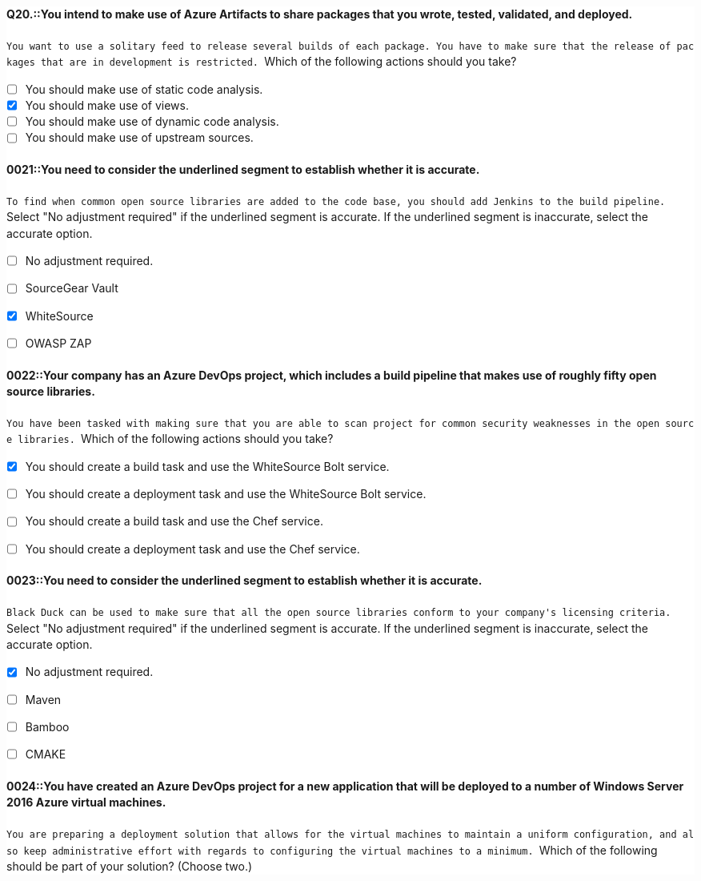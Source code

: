 

#### Q20.::You intend to make use of Azure Artifacts to share packages that you wrote, tested, validated, and deployed.
`You want to use a solitary feed to release several builds of each package. You have to make sure that the release of packages that are in development is restricted.
`Which of the following actions should you take?

- [ ] You should make use of static code analysis.
- [x] You should make use of views.
- [ ] You should make use of dynamic code analysis.
- [ ] You should make use of upstream sources.

#### 0021::You need to consider the underlined segment to establish whether it is accurate.
`To find when common open source libraries are added to the code base, you should add Jenkins to the build pipeline.
`Select "No adjustment required" if the underlined segment is accurate. If the underlined segment is inaccurate, select the accurate option.

- [ ] No adjustment required.
- [ ] SourceGear Vault
- [x] WhiteSource
- [ ] OWASP ZAP



#### 0022::Your company has an Azure DevOps project, which includes a build pipeline that makes use of roughly fifty open source libraries.
`You have been tasked with making sure that you are able to scan project for common security weaknesses in the open source libraries.
`Which of the following actions should you take?

- [x] You should create a build task and use the WhiteSource Bolt service.
- [ ] You should create a deployment task and use the WhiteSource Bolt service.
- [ ] You should create a build task and use the Chef service.
- [ ] You should create a deployment task and use the Chef service.



#### 0023::You need to consider the underlined segment to establish whether it is accurate.
`Black Duck can be used to make sure that all the open source libraries conform to your company's licensing criteria.
`Select "No adjustment required" if the underlined segment is accurate. If the underlined segment is inaccurate, select the accurate option.

- [x] No adjustment required.
- [ ] Maven
- [ ] Bamboo
- [ ] CMAKE



#### 0024::You have created an Azure DevOps project for a new application that will be deployed to a number of Windows Server 2016 Azure virtual machines.
`You are preparing a deployment solution that allows for the virtual machines to maintain a uniform configuration, and also keep administrative effort with regards to configuring the virtual machines to a minimum.
`Which of the following should be part of your solution? (Choose two.)
